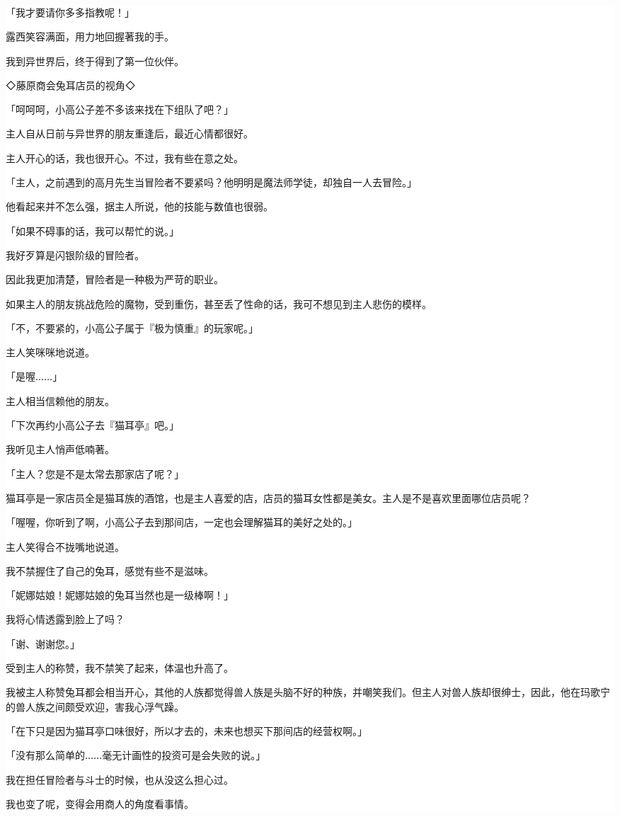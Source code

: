 「我才要请你多多指教呢！」

露西笑容满面，用力地回握著我的手。

我到异世界后，终于得到了第一位伙伴。

◇藤原商会兔耳店员的视角◇

「呵呵呵，小高公子差不多该来找在下组队了吧？」

主人自从日前与异世界的朋友重逢后，最近心情都很好。

主人开心的话，我也很开心。不过，我有些在意之处。

「主人，之前遇到的高月先生当冒险者不要紧吗？他明明是魔法师学徒，却独自一人去冒险。」

他看起来并不怎么强，据主人所说，他的技能与数值也很弱。

「如果不碍事的话，我可以帮忙的说。」

我好歹算是闪银阶级的冒险者。

因此我更加清楚，冒险者是一种极为严苛的职业。

如果主人的朋友挑战危险的魔物，受到重伤，甚至丢了性命的话，我可不想见到主人悲伤的模样。

「不，不要紧的，小高公子属于『极为慎重』的玩家呢。」

主人笑咪咪地说道。

「是喔……」

主人相当信赖他的朋友。

「下次再约小高公子去『猫耳亭』吧。」

我听见主人悄声低喃著。

「主人？您是不是太常去那家店了呢？」

猫耳亭是一家店员全是猫耳族的酒馆，也是主人喜爱的店，店员的猫耳女性都是美女。主人是不是喜欢里面哪位店员呢？

「喔喔，你听到了啊，小高公子去到那间店，一定也会理解猫耳的美好之处的。」

主人笑得合不拢嘴地说道。

我不禁握住了自己的兔耳，感觉有些不是滋味。

「妮娜姑娘！妮娜姑娘的兔耳当然也是一级棒啊！」

我将心情透露到脸上了吗？

「谢、谢谢您。」

受到主人的称赞，我不禁笑了起来，体温也升高了。

我被主人称赞兔耳都会相当开心，其他的人族都觉得兽人族是头脑不好的种族，并嘲笑我们。但主人对兽人族却很绅士，因此，他在玛歌宁的兽人族之间颇受欢迎，害我心浮气躁。

「在下只是因为猫耳亭口味很好，所以才去的，未来也想买下那间店的经营权啊。」

「没有那么简单的……毫无计画性的投资可是会失败的说。」

我在担任冒险者与斗士的时候，也从没这么担心过。

我也变了呢，变得会用商人的角度看事情。
